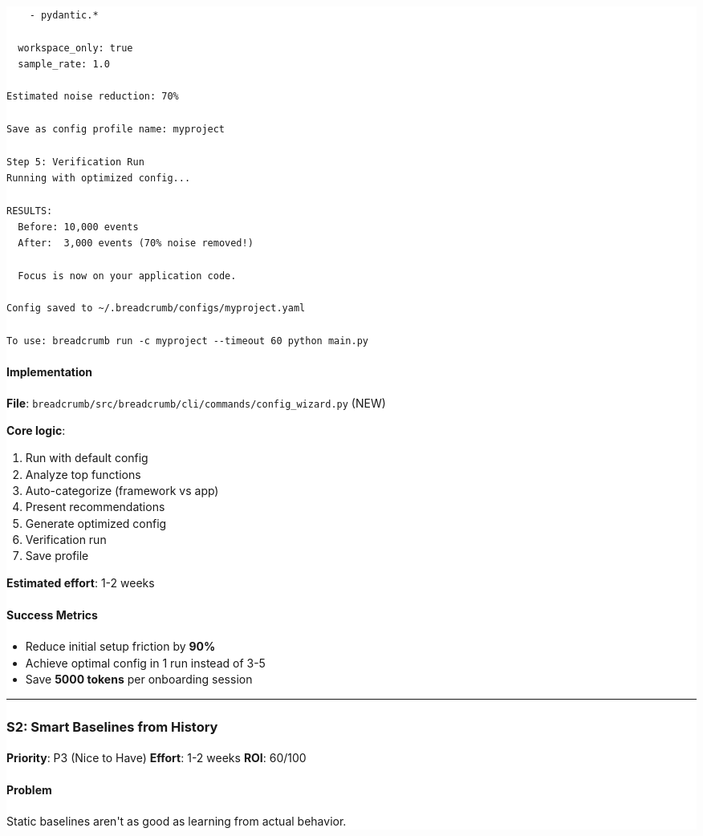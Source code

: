 ```
    - pydantic.*

  workspace_only: true
  sample_rate: 1.0

Estimated noise reduction: 70%

Save as config profile name: myproject

Step 5: Verification Run
Running with optimized config...

RESULTS:
  Before: 10,000 events
  After:  3,000 events (70% noise removed!)

  Focus is now on your application code.

Config saved to ~/.breadcrumb/configs/myproject.yaml

To use: breadcrumb run -c myproject --timeout 60 python main.py
```

#### Implementation
**File**: `breadcrumb/src/breadcrumb/cli/commands/config_wizard.py` (NEW)

**Core logic**:
1. Run with default config
2. Analyze top functions
3. Auto-categorize (framework vs app)
4. Present recommendations
5. Generate optimized config
6. Verification run
7. Save profile

**Estimated effort**: 1-2 weeks

#### Success Metrics
- Reduce initial setup friction by **90%**
- Achieve optimal config in 1 run instead of 3-5
- Save **5000 tokens** per onboarding session

---

### S2: Smart Baselines from History
**Priority**: P3 (Nice to Have)
**Effort**: 1-2 weeks
**ROI**: 60/100

#### Problem
Static baselines aren't as good as learning from actual behavior.

